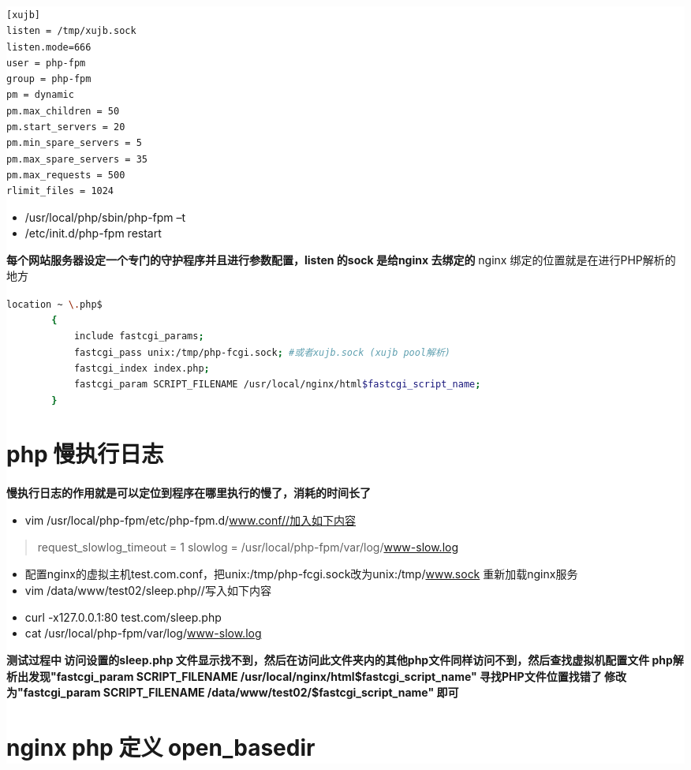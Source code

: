 
```bash
[xujb]
listen = /tmp/xujb.sock
listen.mode=666
user = php-fpm
group = php-fpm
pm = dynamic
pm.max_children = 50
pm.start_servers = 20
pm.min_spare_servers = 5
pm.max_spare_servers = 35
pm.max_requests = 500
rlimit_files = 1024

```

* /usr/local/php/sbin/php-fpm –t
* /etc/init.d/php-fpm restart

**每个网站服务器设定一个专门的守护程序并且进行参数配置，listen 的sock 是给nginx 去绑定的**
nginx 绑定的位置就是在进行PHP解析的地方

```bash
location ~ \.php$
        {
            include fastcgi_params;
            fastcgi_pass unix:/tmp/php-fcgi.sock; #或者xujb.sock (xujb pool解析)
            fastcgi_index index.php;
            fastcgi_param SCRIPT_FILENAME /usr/local/nginx/html$fastcgi_script_name;
        }

```

# php 慢执行日志

**慢执行日志的作用就是可以定位到程序在哪里执行的慢了，消耗的时间长了**

* vim /usr/local/php-fpm/etc/php-fpm.d/www.conf//加入如下内容
 > request_slowlog_timeout = 1
 > slowlog = /usr/local/php-fpm/var/log/www-slow.log

* 配置nginx的虚拟主机test.com.conf，把unix:/tmp/php-fcgi.sock改为unix:/tmp/www.sock
 重新加载nginx服务
* vim /data/www/test02/sleep.php//写入如下内容
> <?php echo “test slow log”;sleep(2);echo “done”;?>

* curl -x127.0.0.1:80 test.com/sleep.php 
* cat /usr/local/php-fpm/var/log/www-slow.log

**测试过程中 访问设置的sleep.php 文件显示找不到，然后在访问此文件夹内的其他php文件同样访问不到，然后查找虚拟机配置文件 php解析出发现"fastcgi_param SCRIPT_FILENAME /usr/local/nginx/html$fastcgi_script_name" 寻找PHP文件位置找错了 修改为"fastcgi_param SCRIPT_FILENAME /data/www/test02/$fastcgi_script_name" 即可**

# nginx php 定义 open_basedir
